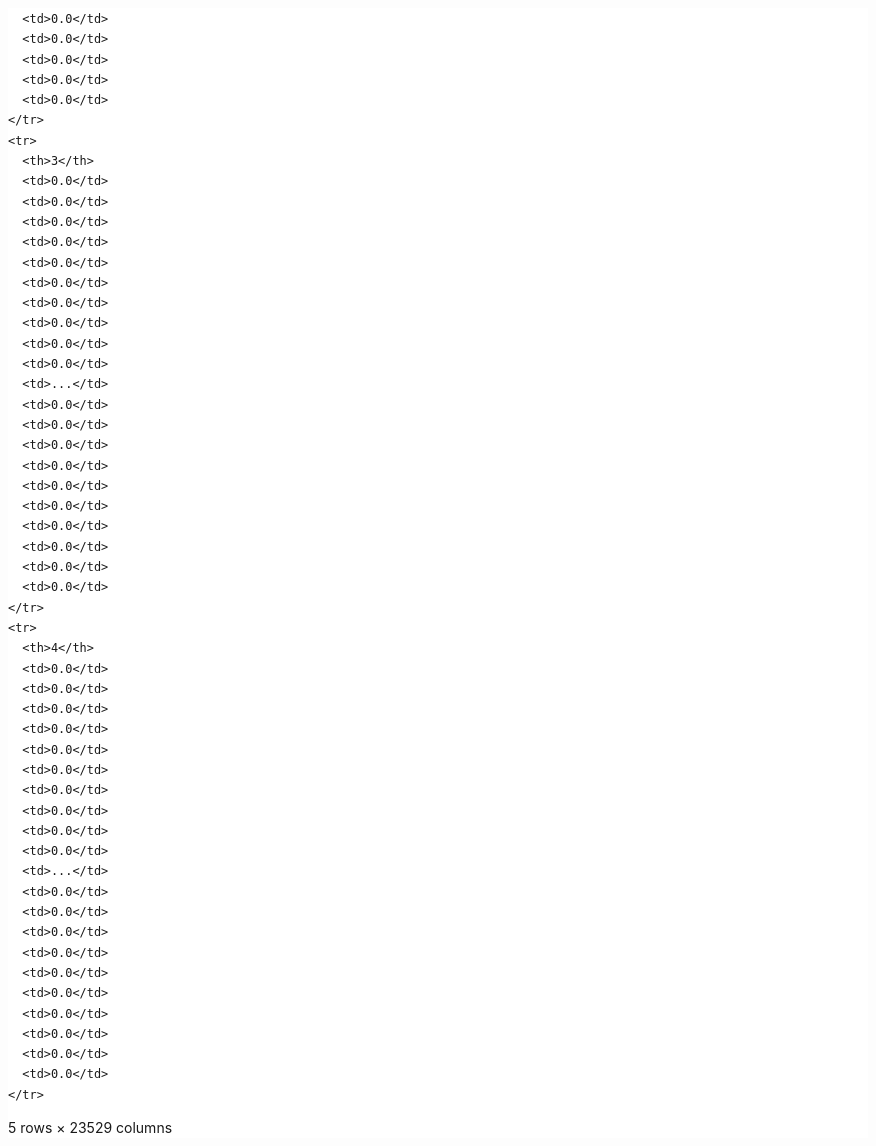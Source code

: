       <td>0.0</td>
      <td>0.0</td>
      <td>0.0</td>
      <td>0.0</td>
      <td>0.0</td>
    </tr>
    <tr>
      <th>3</th>
      <td>0.0</td>
      <td>0.0</td>
      <td>0.0</td>
      <td>0.0</td>
      <td>0.0</td>
      <td>0.0</td>
      <td>0.0</td>
      <td>0.0</td>
      <td>0.0</td>
      <td>0.0</td>
      <td>...</td>
      <td>0.0</td>
      <td>0.0</td>
      <td>0.0</td>
      <td>0.0</td>
      <td>0.0</td>
      <td>0.0</td>
      <td>0.0</td>
      <td>0.0</td>
      <td>0.0</td>
      <td>0.0</td>
    </tr>
    <tr>
      <th>4</th>
      <td>0.0</td>
      <td>0.0</td>
      <td>0.0</td>
      <td>0.0</td>
      <td>0.0</td>
      <td>0.0</td>
      <td>0.0</td>
      <td>0.0</td>
      <td>0.0</td>
      <td>0.0</td>
      <td>...</td>
      <td>0.0</td>
      <td>0.0</td>
      <td>0.0</td>
      <td>0.0</td>
      <td>0.0</td>
      <td>0.0</td>
      <td>0.0</td>
      <td>0.0</td>
      <td>0.0</td>
      <td>0.0</td>
    </tr>
  </tbody>
</table>
<p>5 rows × 23529 columns</p>
</div>
